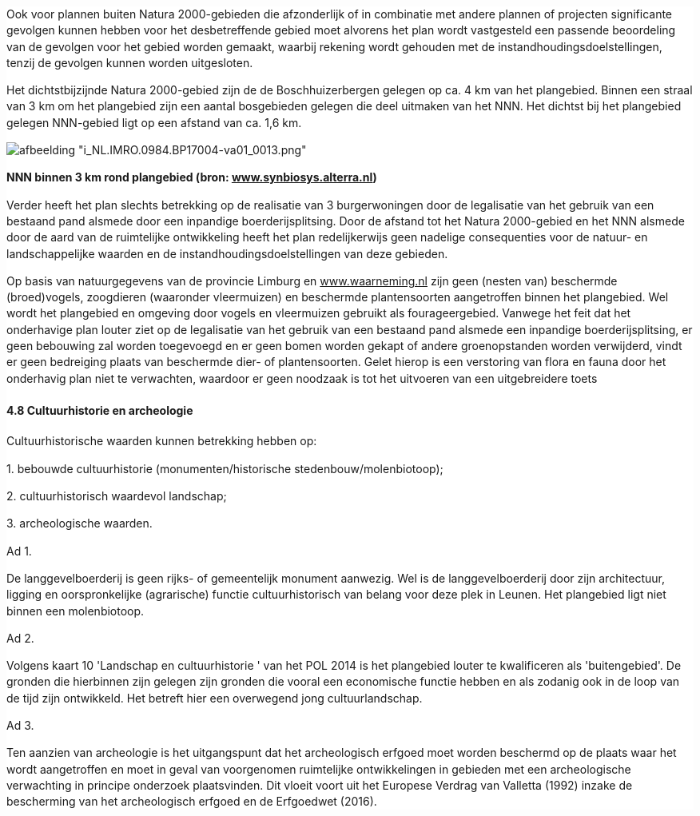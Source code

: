 Ook voor plannen buiten Natura 2000\-gebieden die afzonderlijk of in combinatie met andere plannen of projecten significante gevolgen kunnen hebben voor het desbetreffende gebied moet alvorens het plan wordt vastgesteld een passende beoordeling van de gevolgen voor het gebied worden gemaakt, waarbij rekening wordt gehouden met de instandhoudingsdoelstellingen, tenzij de gevolgen kunnen worden uitgesloten.

Het dichtstbijzijnde Natura 2000\-gebied zijn de de Boschhuizerbergen gelegen op ca. 4 km van het plangebied. Binnen een straal van 3 km om het plangebied zijn een aantal bosgebieden gelegen die deel uitmaken van het NNN. Het dichtst bij het plangebied gelegen NNN\-gebied ligt op een afstand van ca. 1,6 km.

![afbeelding "i_NL.IMRO.0984.BP17004-va01_0013.png"](i_NL.IMRO.0984.BP17004-va01_0013.png)

**NNN binnen 3 km rond plangebied (bron: www.synbiosys.alterra.nl)**

Verder heeft het plan slechts betrekking op de realisatie van 3 burgerwoningen door de legalisatie van het gebruik van een bestaand pand alsmede door een inpandige boerderijsplitsing. Door de afstand tot het Natura 2000\-gebied en het NNN alsmede door de aard van de ruimtelijke ontwikkeling heeft het plan redelijkerwijs geen nadelige consequenties voor de natuur\- en landschappelijke waarden en de instandhoudingsdoelstellingen van deze gebieden.

Op basis van natuurgegevens van de provincie Limburg en www.waarneming.nl zijn geen (nesten van) beschermde (broed)vogels, zoogdieren (waaronder vleermuizen) en beschermde plantensoorten aangetroffen binnen het plangebied. Wel wordt het plangebied en omgeving door vogels en vleermuizen gebruikt als fourageergebied. Vanwege het feit dat het onderhavige plan louter ziet op de legalisatie van het gebruik van een bestaand pand alsmede een inpandige boerderijsplitsing, er geen bebouwing zal worden toegevoegd en er geen bomen worden gekapt of andere groenopstanden worden verwijderd, vindt er geen bedreiging plaats van beschermde dier\- of plantensoorten. Gelet hierop is een verstoring van flora en fauna door het onderhavig plan niet te verwachten, waardoor er geen noodzaak is tot het uitvoeren van een uitgebreidere toets

#### 4\.8 Cultuurhistorie en archeologie

Cultuurhistorische waarden kunnen betrekking hebben op:

1\. bebouwde cultuurhistorie (monumenten/historische stedenbouw/molenbiotoop);

2\. cultuurhistorisch waardevol landschap;

3\. archeologische waarden.

Ad 1\.

De langgevelboerderij is geen rijks\- of gemeentelijk monument aanwezig. Wel is de langgevelboerderij door zijn architectuur, ligging en oorspronkelijke (agrarische) functie cultuurhistorisch van belang voor deze plek in Leunen. Het plangebied ligt niet binnen een molenbiotoop.

Ad 2\.

Volgens kaart 10 'Landschap en cultuurhistorie ' van het POL 2014 is het plangebied louter te kwalificeren als 'buitengebied'. De gronden die hierbinnen zijn gelegen zijn gronden die vooral een economische functie hebben en als zodanig ook in de loop van de tijd zijn ontwikkeld. Het betreft hier een overwegend jong cultuurlandschap.

Ad 3\.

Ten aanzien van archeologie is het uitgangspunt dat het archeologisch erfgoed moet worden beschermd op de plaats waar het wordt aangetroffen en moet in geval van voorgenomen ruimtelijke ontwikkelingen in gebieden met een archeologische verwachting in principe onderzoek plaatsvinden. Dit vloeit voort uit het Europese Verdrag van Valletta (1992\) inzake de bescherming van het archeologisch erfgoed en de Erfgoedwet (2016\).
